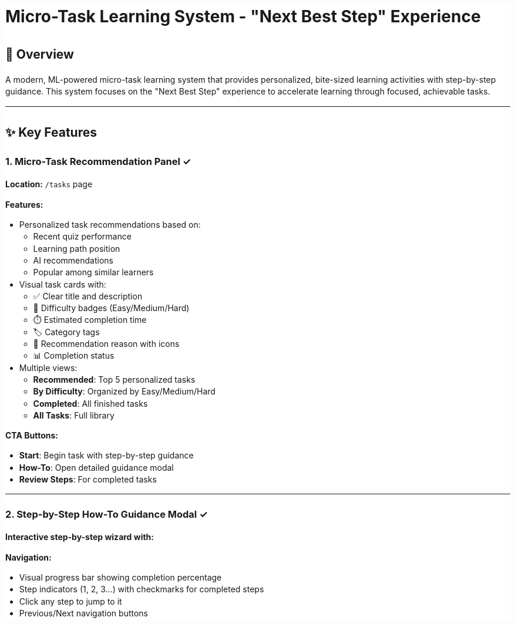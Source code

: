 # Micro-Task Learning System - "Next Best Step" Experience

## 🎯 Overview

A modern, ML-powered micro-task learning system that provides personalized, bite-sized learning activities with step-by-step guidance. This system focuses on the "Next Best Step" experience to accelerate learning through focused, achievable tasks.

---

## ✨ Key Features

### 1. **Micro-Task Recommendation Panel** ✓

**Location:** `/tasks` page

**Features:**
- Personalized task recommendations based on:
  - Recent quiz performance
  - Learning path position
  - AI recommendations
  - Popular among similar learners
- Visual task cards with:
  - ✅ Clear title and description
  - 🎯 Difficulty badges (Easy/Medium/Hard)
  - ⏱️ Estimated completion time
  - 🏷️ Category tags
  - 🧠 Recommendation reason with icons
  - 📊 Completion status
- Multiple views:
  - **Recommended**: Top 5 personalized tasks
  - **By Difficulty**: Organized by Easy/Medium/Hard
  - **Completed**: All finished tasks
  - **All Tasks**: Full library

**CTA Buttons:**
- **Start**: Begin task with step-by-step guidance
- **How-To**: Open detailed guidance modal
- **Review Steps**: For completed tasks

---

### 2. **Step-by-Step How-To Guidance Modal** ✓

**Interactive step-by-step wizard with:**

**Navigation:**
- Visual progress bar showing completion percentage
- Step indicators (1, 2, 3...) with checkmarks for completed steps
- Click any step to jump to it
- Previous/Next navigation buttons
